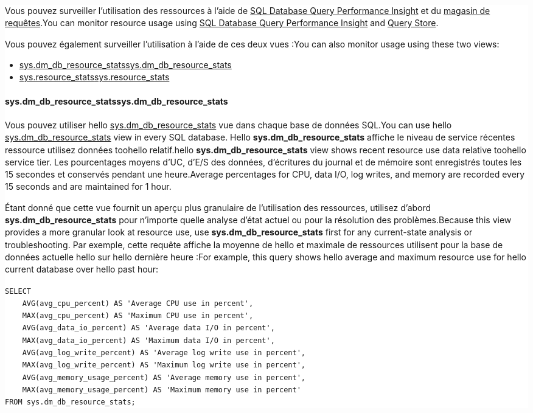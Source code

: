 <span data-ttu-id="028ce-137">Vous pouvez surveiller l’utilisation des ressources à l’aide de [SQL Database Query Performance Insight](sql-database-query-performance.md) et du [magasin de requêtes](https://msdn.microsoft.com/library/dn817826.aspx).</span><span class="sxs-lookup"><span data-stu-id="028ce-137">You can monitor resource usage using [SQL Database Query Performance Insight](sql-database-query-performance.md) and [Query Store](https://msdn.microsoft.com/library/dn817826.aspx).</span></span>

<span data-ttu-id="028ce-138">Vous pouvez également surveiller l’utilisation à l’aide de ces deux vues :</span><span class="sxs-lookup"><span data-stu-id="028ce-138">You can also monitor usage using these two views:</span></span>

* [<span data-ttu-id="028ce-139">sys.dm_db_resource_stats</span><span class="sxs-lookup"><span data-stu-id="028ce-139">sys.dm_db_resource_stats</span></span>](https://msdn.microsoft.com/library/dn800981.aspx)
* [<span data-ttu-id="028ce-140">sys.resource_stats</span><span class="sxs-lookup"><span data-stu-id="028ce-140">sys.resource_stats</span></span>](https://msdn.microsoft.com/library/dn269979.aspx)

#### <a name="sysdmdbresourcestats"></a><span data-ttu-id="028ce-141">sys.dm_db_resource_stats</span><span class="sxs-lookup"><span data-stu-id="028ce-141">sys.dm_db_resource_stats</span></span>
<span data-ttu-id="028ce-142">Vous pouvez utiliser hello [sys.dm_db_resource_stats](https://msdn.microsoft.com/library/dn800981.aspx) vue dans chaque base de données SQL.</span><span class="sxs-lookup"><span data-stu-id="028ce-142">You can use hello [sys.dm_db_resource_stats](https://msdn.microsoft.com/library/dn800981.aspx) view in every SQL database.</span></span> <span data-ttu-id="028ce-143">Hello **sys.dm_db_resource_stats** affiche le niveau de service récentes ressource utilisez données toohello relatif.</span><span class="sxs-lookup"><span data-stu-id="028ce-143">hello **sys.dm_db_resource_stats** view shows recent resource use data relative toohello service tier.</span></span> <span data-ttu-id="028ce-144">Les pourcentages moyens d’UC, d’E/S des données, d’écritures du journal et de mémoire sont enregistrés toutes les 15 secondes et conservés pendant une heure.</span><span class="sxs-lookup"><span data-stu-id="028ce-144">Average percentages for CPU, data I/O, log writes, and memory are recorded every 15 seconds and are maintained for 1 hour.</span></span>

<span data-ttu-id="028ce-145">Étant donné que cette vue fournit un aperçu plus granulaire de l’utilisation des ressources, utilisez d’abord **sys.dm_db_resource_stats** pour n’importe quelle analyse d’état actuel ou pour la résolution des problèmes.</span><span class="sxs-lookup"><span data-stu-id="028ce-145">Because this view provides a more granular look at resource use, use **sys.dm_db_resource_stats** first for any current-state analysis or troubleshooting.</span></span> <span data-ttu-id="028ce-146">Par exemple, cette requête affiche la moyenne de hello et maximale de ressources utilisent pour la base de données actuelle hello sur hello dernière heure :</span><span class="sxs-lookup"><span data-stu-id="028ce-146">For example, this query shows hello average and maximum resource use for hello current database over hello past hour:</span></span>

    SELECT  
        AVG(avg_cpu_percent) AS 'Average CPU use in percent',
        MAX(avg_cpu_percent) AS 'Maximum CPU use in percent',
        AVG(avg_data_io_percent) AS 'Average data I/O in percent',
        MAX(avg_data_io_percent) AS 'Maximum data I/O in percent',
        AVG(avg_log_write_percent) AS 'Average log write use in percent',
        MAX(avg_log_write_percent) AS 'Maximum log write use in percent',
        AVG(avg_memory_usage_percent) AS 'Average memory use in percent',
        MAX(avg_memory_usage_percent) AS 'Maximum memory use in percent'
    FROM sys.dm_db_resource_stats;  
